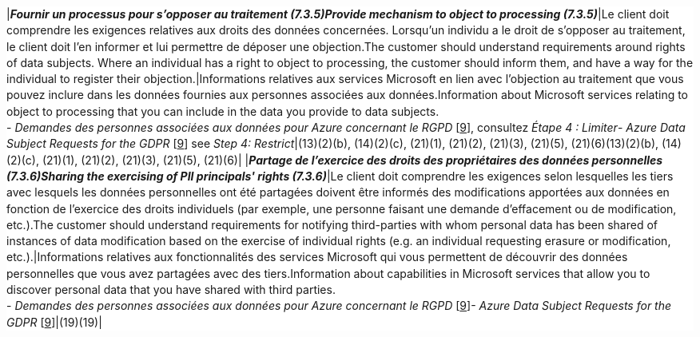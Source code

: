|<span data-ttu-id="3433e-192">***Fournir un processus pour s’opposer au traitement (7.3.5)***</span><span class="sxs-lookup"><span data-stu-id="3433e-192">***Provide mechanism to object to processing (7.3.5)***</span></span>|<span data-ttu-id="3433e-p115">Le client doit comprendre les exigences relatives aux droits des données concernées. Lorsqu’un individu a le droit de s’opposer au traitement, le client doit l’en informer et lui permettre de déposer une objection.</span><span class="sxs-lookup"><span data-stu-id="3433e-p115">The customer should understand requirements around rights of data subjects. Where an individual has a right to object to processing, the customer should inform them, and have a way for the individual to register their objection.</span></span>|<span data-ttu-id="3433e-195">Informations relatives aux services Microsoft en lien avec l’objection au traitement que vous pouvez inclure dans les données fournies aux personnes associées aux données.</span><span class="sxs-lookup"><span data-stu-id="3433e-195">Information about Microsoft services relating to object to processing that you can include in the data you provide to data subjects.</span></span><br><span data-ttu-id="3433e-196">- *Demandes des personnes associées aux données pour Azure concernant le RGPD* [[9](gdpr-arc-Azure.md#9)], consultez *Étape 4 : Limiter*</span><span class="sxs-lookup"><span data-stu-id="3433e-196">- *Azure Data Subject Requests for the GDPR* [[9](gdpr-arc-Azure.md#9)] see *Step 4: Restrict*</span></span>|<span data-ttu-id="3433e-197">(13)(2)(b), (14)(2)(c), (21)(1), (21)(2), (21)(3), (21)(5), (21)(6)</span><span class="sxs-lookup"><span data-stu-id="3433e-197">(13)(2)(b), (14)(2)(c), (21)(1), (21)(2), (21)(3), (21)(5), (21)(6)</span></span>|
|<span data-ttu-id="3433e-198">***Partage de l’exercice des droits des propriétaires des données personnelles (7.3.6)***</span><span class="sxs-lookup"><span data-stu-id="3433e-198">***Sharing the exercising of PII principals' rights (7.3.6)***</span></span>|<span data-ttu-id="3433e-199">Le client doit comprendre les exigences selon lesquelles les tiers avec lesquels les données personnelles ont été partagées doivent être informés des modifications apportées aux données en fonction de l’exercice des droits individuels (par exemple, une personne faisant une demande d’effacement ou de modification, etc.).</span><span class="sxs-lookup"><span data-stu-id="3433e-199">The customer should understand requirements for notifying third-parties with whom personal data has been shared of instances of data modification based on the exercise of individual rights (e.g. an individual requesting erasure or modification, etc.).</span></span>|<span data-ttu-id="3433e-200">Informations relatives aux fonctionnalités des services Microsoft qui vous permettent de découvrir des données personnelles que vous avez partagées avec des tiers.</span><span class="sxs-lookup"><span data-stu-id="3433e-200">Information about capabilities in Microsoft services that allow you to discover personal data that you have shared with third parties.</span></span><br><span data-ttu-id="3433e-201">- *Demandes des personnes associées aux données pour Azure concernant le RGPD* [[9](gdpr-arc-Azure.md#9)]</span><span class="sxs-lookup"><span data-stu-id="3433e-201">- *Azure Data Subject Requests for the GDPR* [[9](gdpr-arc-Azure.md#9)]</span></span>|<span data-ttu-id="3433e-202">(19)</span><span class="sxs-lookup"><span data-stu-id="3433e-202">(19)</span></span>|